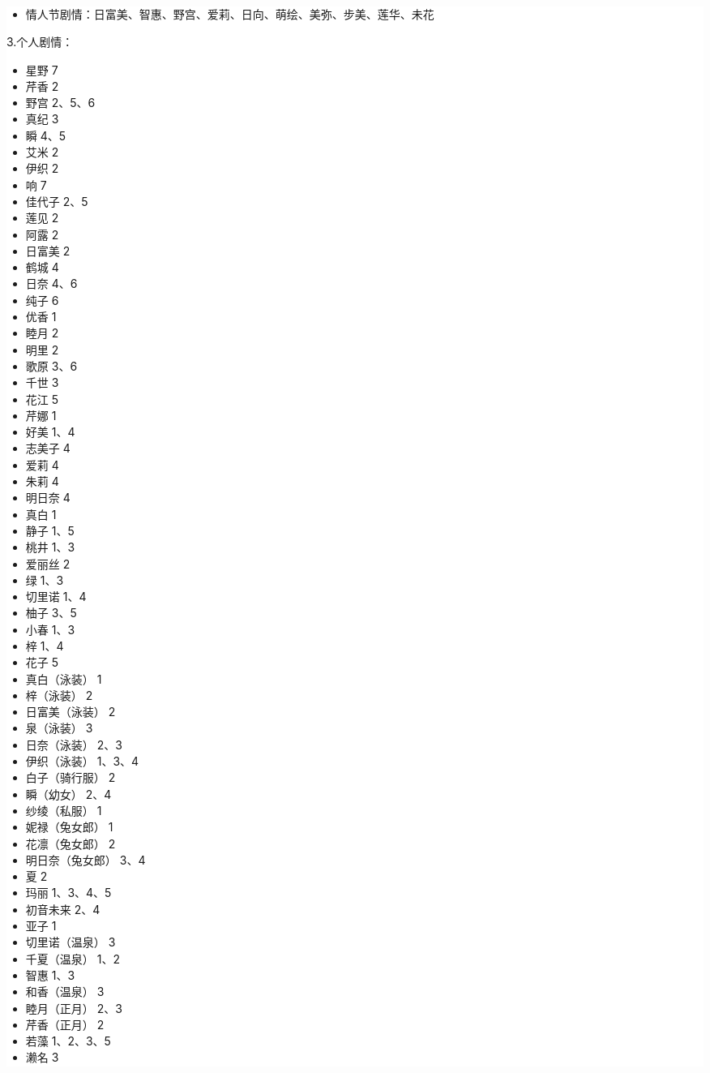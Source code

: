  - 情人节剧情：日富美、智惠、野宫、爱莉、日向、萌绘、美弥、步美、莲华、未花

3.个人剧情：
 - 星野 7
 - 芹香 2
 - 野宫 2、5、6
 - 真纪 3
 - 瞬 4、5
 - 艾米 2
 - 伊织 2
 - 响 7
 - 佳代子 2、5
 - 莲见 2
 - 阿露 2
 - 日富美 2
 - 鹤城 4
 - 日奈 4、6
 - 纯子 6
 - 优香 1
 - 睦月 2
 - 明里 2
 - 歌原 3、6
 - 千世 3
 - 花江 5
 - 芹娜 1
 - 好美 1、4
 - 志美子 4
 - 爱莉 4
 - 朱莉 4
 - 明日奈 4
 - 真白 1
 - 静子 1、5
 - 桃井 1、3
 - 爱丽丝 2
 - 绿 1、3
 - 切里诺 1、4
 - 柚子 3、5
 - 小春 1、3
 - 梓 1、4
 - 花子 5
 - 真白（泳装） 1
 - 梓（泳装） 2
 - 日富美（泳装） 2
 - 泉（泳装） 3
 - 日奈（泳装） 2、3
 - 伊织（泳装） 1、3、4
 - 白子（骑行服） 2
 - 瞬（幼女） 2、4
 - 纱绫（私服） 1
 - 妮禄（兔女郎） 1
 - 花凛（兔女郎） 2
 - 明日奈（兔女郎） 3、4
 - 夏 2
 - 玛丽 1、3、4、5
 - 初音未来 2、4
 - 亚子 1
 - 切里诺（温泉） 3
 - 千夏（温泉） 1、2
 - 智惠 1、3
 - 和香（温泉） 3
 - 睦月（正月） 2、3
 - 芹香（正月） 2
 - 若藻 1、2、3、5
 - 濑名 3